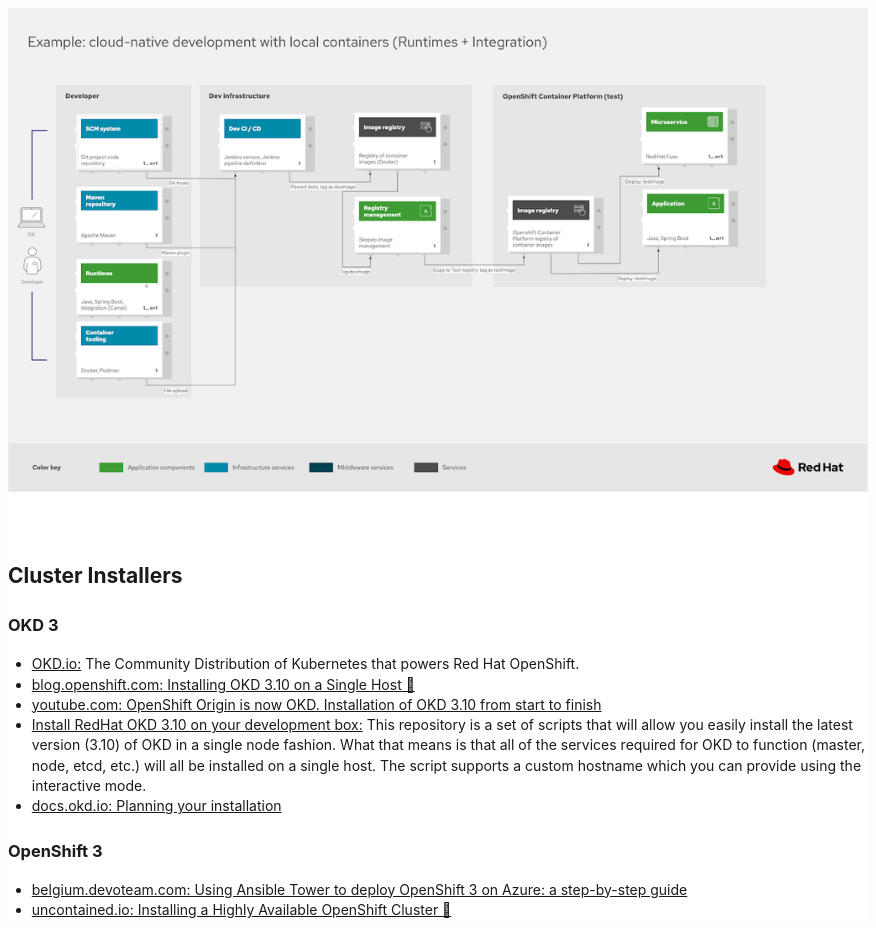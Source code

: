 [![Cloud-native development container runtimes](images/cloud-native-development-local-containers-runtimes-sd.png)](https://www.schabell.org/2020/06/cloud-native-development-on-local-containers.html)
</center>
<br/>

## Cluster Installers

### OKD 3

- [OKD.io:](https://www.okd.io/) The Community Distribution of Kubernetes that powers Red Hat OpenShift.
- [blog.openshift.com: Installing OKD 3.10 on a Single Host 🌟](https://blog.openshift.com/installing-okd-3-10-on-a-single-host/)
- [youtube.com: OpenShift Origin is now OKD. Installation of OKD 3.10 from start to finish](https://www.youtube.com/watch?v=ZkFIozGY0IA)
- [Install RedHat OKD 3.10 on your development box:](https://github.com/gshipley/installcentos) This repository is a set of scripts that will allow you easily install the latest version (3.10) of OKD in a single node fashion. What that means is that all of the services required for OKD to function (master, node, etcd, etc.) will all be installed on a single host. The script supports a custom hostname which you can provide using the interactive mode.
- [docs.okd.io: Planning your installation](https://docs.okd.io/latest/install/)

### OpenShift 3

- [belgium.devoteam.com: Using Ansible Tower to deploy OpenShift 3 on Azure: a step-by-step guide](https://belgium.devoteam.com/blog/ansible-tower-openshift-azure-tower-installation-prerequisites/)
- [uncontained.io: Installing a Highly Available OpenShift Cluster 🌟](http://uncontained.io/articles/openshift-ha-installation/)
